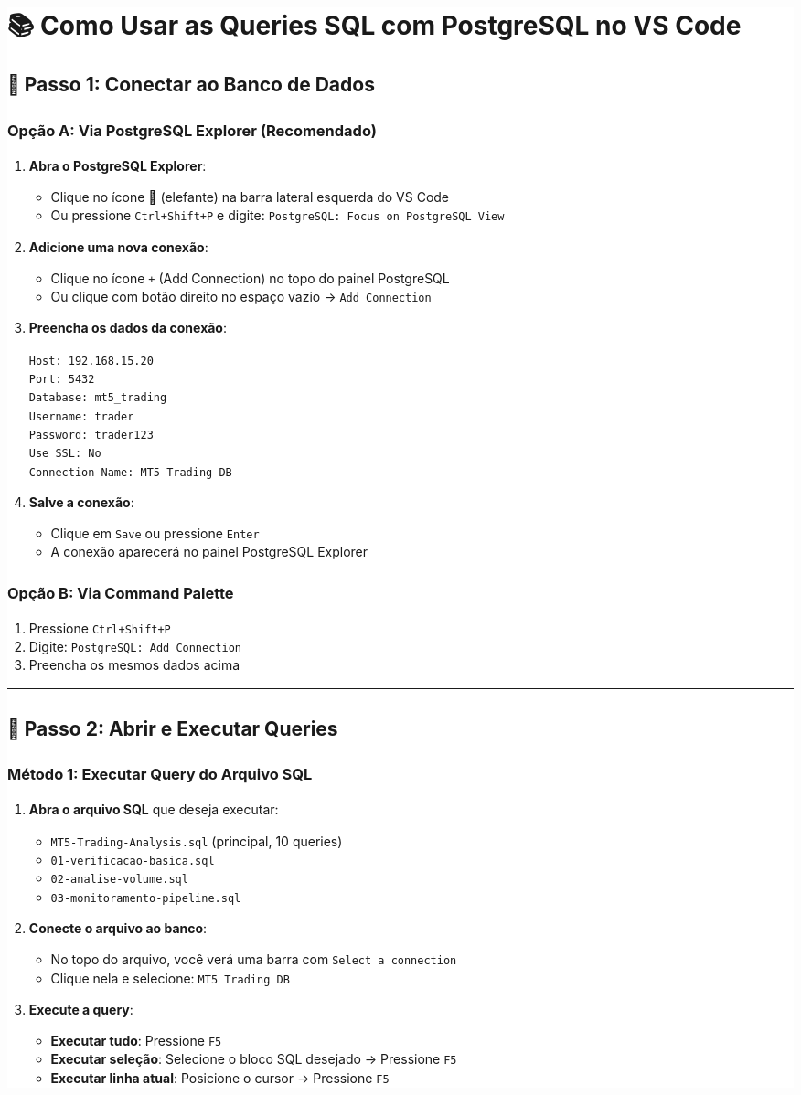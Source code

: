 # 📚 Como Usar as Queries SQL com PostgreSQL no VS Code

## 🔌 Passo 1: Conectar ao Banco de Dados

### Opção A: Via PostgreSQL Explorer (Recomendado)
1. **Abra o PostgreSQL Explorer**:
   - Clique no ícone 🐘 (elefante) na barra lateral esquerda do VS Code
   - Ou pressione `Ctrl+Shift+P` e digite: `PostgreSQL: Focus on PostgreSQL View`

2. **Adicione uma nova conexão**:
   - Clique no ícone `+` (Add Connection) no topo do painel PostgreSQL
   - Ou clique com botão direito no espaço vazio → `Add Connection`

3. **Preencha os dados da conexão**:
   ```
   Host: 192.168.15.20
   Port: 5432
   Database: mt5_trading
   Username: trader
   Password: trader123
   Use SSL: No
   Connection Name: MT5 Trading DB
   ```

4. **Salve a conexão**:
   - Clique em `Save` ou pressione `Enter`
   - A conexão aparecerá no painel PostgreSQL Explorer

### Opção B: Via Command Palette
1. Pressione `Ctrl+Shift+P`
2. Digite: `PostgreSQL: Add Connection`
3. Preencha os mesmos dados acima

---

## 📂 Passo 2: Abrir e Executar Queries

### Método 1: Executar Query do Arquivo SQL
1. **Abra o arquivo SQL** que deseja executar:
   - `MT5-Trading-Analysis.sql` (principal, 10 queries)
   - `01-verificacao-basica.sql`
   - `02-analise-volume.sql`
   - `03-monitoramento-pipeline.sql`

2. **Conecte o arquivo ao banco**:
   - No topo do arquivo, você verá uma barra com `Select a connection`
   - Clique nela e selecione: `MT5 Trading DB`

3. **Execute a query**:
   - **Executar tudo**: Pressione `F5`
   - **Executar seleção**: Selecione o bloco SQL desejado → Pressione `F5`
   - **Executar linha atual**: Posicione o cursor → Pressione `F5`
